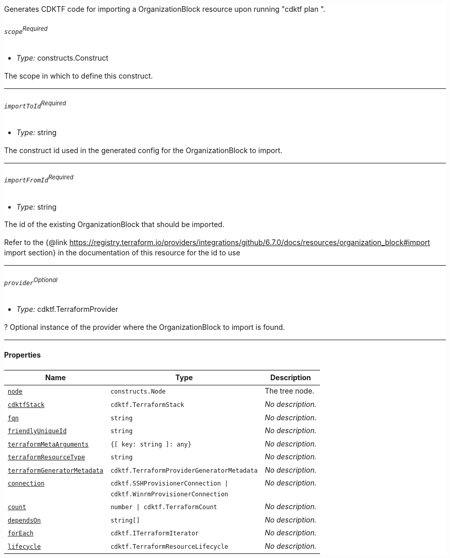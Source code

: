 Generates CDKTF code for importing a OrganizationBlock resource upon running "cdktf plan <stack-name>".

###### `scope`<sup>Required</sup> <a name="scope" id="@cdktf/provider-github.organizationBlock.OrganizationBlock.generateConfigForImport.parameter.scope"></a>

- *Type:* constructs.Construct

The scope in which to define this construct.

---

###### `importToId`<sup>Required</sup> <a name="importToId" id="@cdktf/provider-github.organizationBlock.OrganizationBlock.generateConfigForImport.parameter.importToId"></a>

- *Type:* string

The construct id used in the generated config for the OrganizationBlock to import.

---

###### `importFromId`<sup>Required</sup> <a name="importFromId" id="@cdktf/provider-github.organizationBlock.OrganizationBlock.generateConfigForImport.parameter.importFromId"></a>

- *Type:* string

The id of the existing OrganizationBlock that should be imported.

Refer to the {@link https://registry.terraform.io/providers/integrations/github/6.7.0/docs/resources/organization_block#import import section} in the documentation of this resource for the id to use

---

###### `provider`<sup>Optional</sup> <a name="provider" id="@cdktf/provider-github.organizationBlock.OrganizationBlock.generateConfigForImport.parameter.provider"></a>

- *Type:* cdktf.TerraformProvider

? Optional instance of the provider where the OrganizationBlock to import is found.

---

#### Properties <a name="Properties" id="Properties"></a>

| **Name** | **Type** | **Description** |
| --- | --- | --- |
| <code><a href="#@cdktf/provider-github.organizationBlock.OrganizationBlock.property.node">node</a></code> | <code>constructs.Node</code> | The tree node. |
| <code><a href="#@cdktf/provider-github.organizationBlock.OrganizationBlock.property.cdktfStack">cdktfStack</a></code> | <code>cdktf.TerraformStack</code> | *No description.* |
| <code><a href="#@cdktf/provider-github.organizationBlock.OrganizationBlock.property.fqn">fqn</a></code> | <code>string</code> | *No description.* |
| <code><a href="#@cdktf/provider-github.organizationBlock.OrganizationBlock.property.friendlyUniqueId">friendlyUniqueId</a></code> | <code>string</code> | *No description.* |
| <code><a href="#@cdktf/provider-github.organizationBlock.OrganizationBlock.property.terraformMetaArguments">terraformMetaArguments</a></code> | <code>{[ key: string ]: any}</code> | *No description.* |
| <code><a href="#@cdktf/provider-github.organizationBlock.OrganizationBlock.property.terraformResourceType">terraformResourceType</a></code> | <code>string</code> | *No description.* |
| <code><a href="#@cdktf/provider-github.organizationBlock.OrganizationBlock.property.terraformGeneratorMetadata">terraformGeneratorMetadata</a></code> | <code>cdktf.TerraformProviderGeneratorMetadata</code> | *No description.* |
| <code><a href="#@cdktf/provider-github.organizationBlock.OrganizationBlock.property.connection">connection</a></code> | <code>cdktf.SSHProvisionerConnection \| cdktf.WinrmProvisionerConnection</code> | *No description.* |
| <code><a href="#@cdktf/provider-github.organizationBlock.OrganizationBlock.property.count">count</a></code> | <code>number \| cdktf.TerraformCount</code> | *No description.* |
| <code><a href="#@cdktf/provider-github.organizationBlock.OrganizationBlock.property.dependsOn">dependsOn</a></code> | <code>string[]</code> | *No description.* |
| <code><a href="#@cdktf/provider-github.organizationBlock.OrganizationBlock.property.forEach">forEach</a></code> | <code>cdktf.ITerraformIterator</code> | *No description.* |
| <code><a href="#@cdktf/provider-github.organizationBlock.OrganizationBlock.property.lifecycle">lifecycle</a></code> | <code>cdktf.TerraformResourceLifecycle</code> | *No description.* |